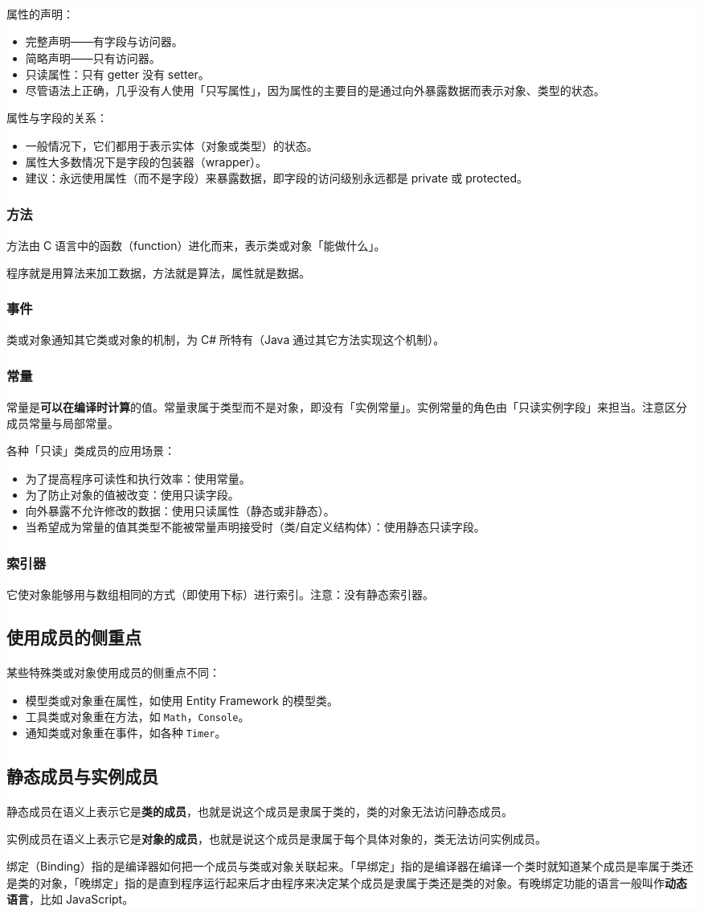 属性的声明：

- 完整声明——有字段与访问器。
- 简略声明——只有访问器。
- 只读属性：只有 getter 没有 setter。
- 尽管语法上正确，几乎没有人使用「只写属性」，因为属性的主要目的是通过向外暴露数据而表示对象、类型的状态。

属性与字段的关系：

- 一般情况下，它们都用于表示实体（对象或类型）的状态。
- 属性大多数情况下是字段的包装器（wrapper）。
- 建议：永远使用属性（而不是字段）来暴露数据，即字段的访问级别永远都是 private 或 protected。

### 方法

方法由 C 语言中的函数（function）进化而来，表示类或对象「能做什么」。

程序就是用算法来加工数据，方法就是算法，属性就是数据。

### 事件

类或对象通知其它类或对象的机制，为 C# 所特有（Java 通过其它方法实现这个机制）。

### 常量

常量是**可以在编译时计算**的值。常量隶属于类型而不是对象，即没有「实例常量」。实例常量的角色由「只读实例字段」来担当。注意区分成员常量与局部常量。

各种「只读」类成员的应用场景：

- 为了提高程序可读性和执行效率：使用常量。
- 为了防止对象的值被改变：使用只读字段。
- 向外暴露不允许修改的数据：使用只读属性（静态或非静态）。
- 当希望成为常量的值其类型不能被常量声明接受时（类/自定义结构体）：使用静态只读字段。

### 索引器

它使对象能够用与数组相同的方式（即使用下标）进行索引。注意：没有静态索引器。

## 使用成员的侧重点

某些特殊类或对象使用成员的侧重点不同：

- 模型类或对象重在属性，如使用 Entity Framework 的模型类。
- 工具类或对象重在方法，如 `Math`，`Console`。
- 通知类或对象重在事件，如各种 `Timer`。

## 静态成员与实例成员

静态成员在语义上表示它是**类的成员**，也就是说这个成员是隶属于类的，类的对象无法访问静态成员。

实例成员在语义上表示它是**对象的成员**，也就是说这个成员是隶属于每个具体对象的，类无法访问实例成员。

绑定（Binding）指的是编译器如何把一个成员与类或对象关联起来。「早绑定」指的是编译器在编译一个类时就知道某个成员是率属于类还是类的对象，「晚绑定」指的是直到程序运行起来后才由程序来决定某个成员是隶属于类还是类的对象。有晚绑定功能的语言一般叫作**动态语言**，比如 JavaScript。

